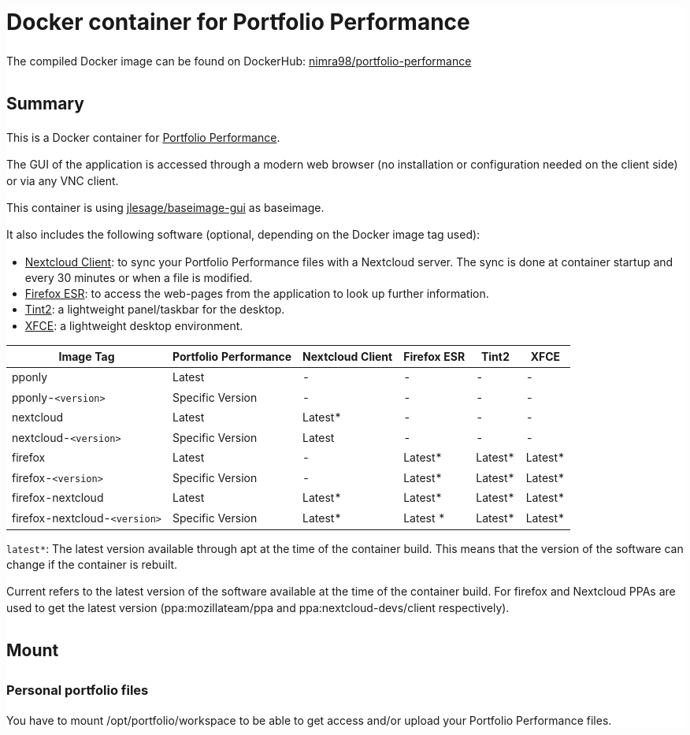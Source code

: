 # Docker container for Portfolio Performance

The compiled Docker image can be found on DockerHub: [nimra98/portfolio-performance](https://hub.docker.com/r/nimra98/portfolio-performance)

## Summary

This is a Docker container for [Portfolio Performance](https://www.portfolio-performance.info/en/).

The GUI of the application is accessed through a modern web browser (no installation or configuration needed on the client side) or via any VNC client.

This container is using [jlesage/baseimage-gui](https://hub.docker.com/r/jlesage/baseimage-gui) as baseimage.

It also includes the following software (optional, depending on the Docker image tag used):

- [Nextcloud Client](https://nextcloud.com/): to sync your Portfolio Performance files with a Nextcloud server. The sync is done at container startup and every 30 minutes or when a file is modified.
- [Firefox ESR](https://www.mozilla.org/en-US/firefox/enterprise/): to access the web-pages from the application to look up further information.
- [Tint2](https://gitlab.com/o9000/tint2): a lightweight panel/taskbar for the desktop.
- [XFCE](https://www.xfce.org/): a lightweight desktop environment.

| Image Tag                     | Portfolio Performance | Nextcloud Client | Firefox ESR | Tint2   | XFCE    |
| ----------------------------- | --------------------- | ---------------- | ----------- | ------- | ------- |
| pponly                        | Latest                | -                | -           | -       | -       |
| pponly-`<version>`            | Specific Version      | -                | -           | -       | -       |
| nextcloud                     | Latest                | Latest*          | -           | -       | -       |
| nextcloud-`<version>`         | Specific Version      | Latest           | -           | -       | -       |
| firefox                       | Latest                | -                | Latest*     | Latest* | Latest* |
| firefox-`<version>`           | Specific Version      | -                | Latest*     | Latest* | Latest* |
| firefox-nextcloud             | Latest                | Latest*          | Latest*     | Latest* | Latest* |
| firefox-nextcloud-`<version>` | Specific Version      | Latest*          | Latest *    | Latest* | Latest* |

`latest*`: The latest version available through apt at the time of the container build. This means that the version of the software can change if the container is rebuilt.

Current refers to the latest version of the software available at the time of the container build. For firefox and Nextcloud PPAs are used to get the latest version (ppa:mozillateam/ppa and ppa:nextcloud-devs/client respectively).

## Mount

### Personal portfolio files

You have to mount /opt/portfolio/workspace to be able to get access and/or upload your Portfolio Performance files.

